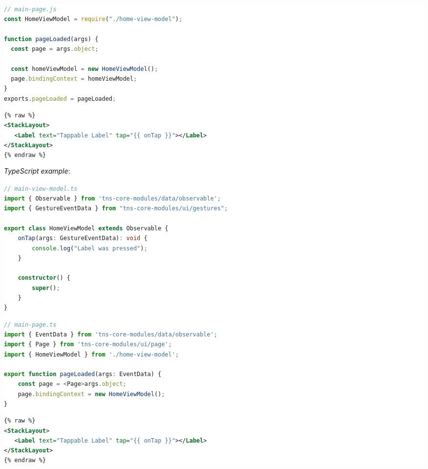``` JavaScript
```

``` JavaScript
// main-page.js
const HomeViewModel = require("./home-view-model");

function pageLoaded(args) {
  const page = args.object;

  const homeViewModel = new HomeViewModel();
  page.bindingContext = homeViewModel;
}
exports.pageLoaded = pageLoaded;
```

``` XML
{% raw %}
<StackLayout>
   <Label text="Tappable Label" tap="{{ onTap }}"></Label>
</StackLayout>
{% endraw %}
```

_TypeScript example_:

``` TypeScript
// main-view-model.ts
import { Observable } from 'tns-core-modules/data/observable';
import { GestureEventData } from "tns-core-modules/ui/gestures";

export class HomeViewModel extends Observable {
    onTap(args: GestureEventData): void {
        console.log("Label was pressed");
    }

    constructor() {
        super();
    }
}
```

``` TypeScript
// main-page.ts
import { EventData } from 'tns-core-modules/data/observable';
import { Page } from 'tns-core-modules/ui/page';
import { HomeViewModel } from './home-view-model';

export function pageLoaded(args: EventData) {
    const page = <Page>args.object;
    page.bindingContext = new HomeViewModel();
}
```

``` XML
{% raw %}
<StackLayout>
   <Label text="Tappable Label" tap="{{ onTap }}"></Label>
</StackLayout>
{% endraw %}
```
